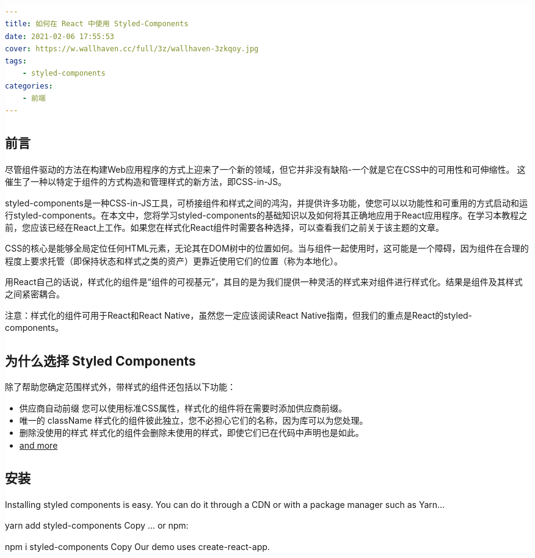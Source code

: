 ```yaml
---
title: 如何在 React 中使用 Styled-Components 
date: 2021-02-06 17:55:53
cover: https://w.wallhaven.cc/full/3z/wallhaven-3zkqoy.jpg
tags:
    - styled-components 
categories:
    - 前端    
---
```


## 前言

尽管组件驱动的方法在构建Web应用程序的方式上迎来了一个新的领域，但它并非没有缺陷-一个就是它在CSS中的可用性和可伸缩性。 这催生了一种以特定于组件的方式构造和管理样式的新方法，即CSS-in-JS。

styled-components是一种CSS-in-JS工具，可桥接组件和样式之间的鸿沟，并提供许多功能，使您可以以功能性和可重用的方式启动和运行styled-components。在本文中，您将学习styled-components的基础知识以及如何将其正确地应用于React应用程序。在学习本教程之前，您应该已经在React上工作。如果您在样式化React组件时需要各种选择，可以查看我们之前关于该主题的文章。

CSS的核心是能够全局定位任何HTML元素，无论其在DOM树中的位置如何。当与组件一起使用时，这可能是一个障碍，因为组件在合理的程度上要求托管（即保持状态和样式之类的资产）更靠近使用它们的位置（称为本地化）。

用React自己的话说，样式化的组件是“组件的可视基元”，其目的是为我们提供一种灵活的样式来对组件进行样式化。结果是组件及其样式之间紧密耦合。

注意：样式化的组件可用于React和React Native，虽然您一定应该阅读React Native指南，但我们的重点是React的styled-components。

## 为什么选择 Styled Components

除了帮助您确定范围样式外，带样式的组件还包括以下功能：

- 供应商自动前缀
    您可以使用标准CSS属性，样式化的组件将在需要时添加供应商前缀。
- 唯一的 className
    样式化的组件彼此独立，您不必担心它们的名称，因为库可以为您处理。
- 删除没使用的样式
    样式化的组件会删除未使用的样式，即使它们已在代码中声明也是如此。
- [and more](https://styled-components.com/docs/basics#motivation)


## 安装

Installing styled components is easy. You can do it through a CDN or with a package manager such as Yarn…

yarn add styled-components
Copy
… or npm:

npm i styled-components
Copy
Our demo uses create-react-app.
